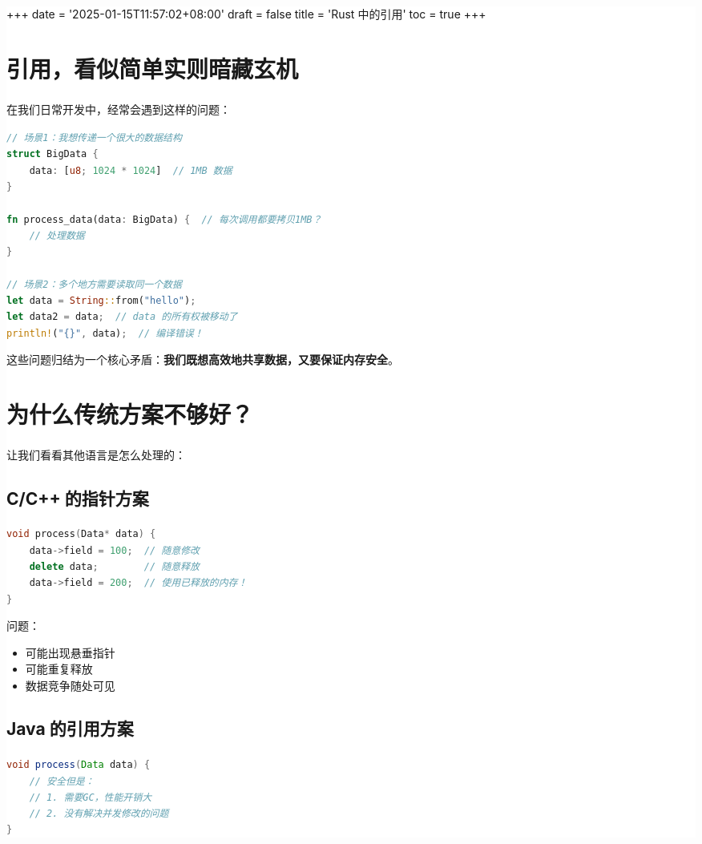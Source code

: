 +++
date = '2025-01-15T11:57:02+08:00'
draft = false
title = 'Rust 中的引用'
toc = true
+++

# 引用，看似简单实则暗藏玄机

在我们日常开发中，经常会遇到这样的问题：

```rust
// 场景1：我想传递一个很大的数据结构
struct BigData {
    data: [u8; 1024 * 1024]  // 1MB 数据
}

fn process_data(data: BigData) {  // 每次调用都要拷贝1MB？
    // 处理数据
}

// 场景2：多个地方需要读取同一个数据
let data = String::from("hello");
let data2 = data;  // data 的所有权被移动了
println!("{}", data);  // 编译错误！
```

这些问题归结为一个核心矛盾：**我们既想高效地共享数据，又要保证内存安全**。

# 为什么传统方案不够好？

让我们看看其他语言是怎么处理的：

## C/C++ 的指针方案
```cpp
void process(Data* data) {
    data->field = 100;  // 随意修改
    delete data;        // 随意释放
    data->field = 200;  // 使用已释放的内存！
}
```
问题：
- 可能出现悬垂指针
- 可能重复释放
- 数据竞争随处可见

## Java 的引用方案
```java
void process(Data data) {
    // 安全但是：
    // 1. 需要GC，性能开销大
    // 2. 没有解决并发修改的问题
}
```
